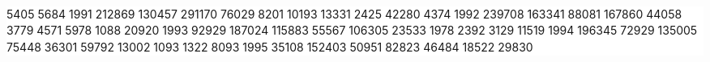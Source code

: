    <td style="text-align:right;"> 5405 </td>
   <td style="text-align:right;"> 5684 </td>
  </tr>
  <tr>
   <td style="text-align:left;"> 1991 </td>
   <td style="text-align:right;"> 212869 </td>
   <td style="text-align:right;"> 130457 </td>
   <td style="text-align:right;"> 291170 </td>
   <td style="text-align:right;"> 76029 </td>
   <td style="text-align:right;"> 8201 </td>
   <td style="text-align:right;"> 10193 </td>
   <td style="text-align:right;"> 13331 </td>
   <td style="text-align:right;"> 2425 </td>
   <td style="text-align:right;"> 42280 </td>
   <td style="text-align:right;"> 4374 </td>
  </tr>
  <tr>
   <td style="text-align:left;"> 1992 </td>
   <td style="text-align:right;"> 239708 </td>
   <td style="text-align:right;"> 163341 </td>
   <td style="text-align:right;"> 88081 </td>
   <td style="text-align:right;"> 167860 </td>
   <td style="text-align:right;"> 44058 </td>
   <td style="text-align:right;"> 3779 </td>
   <td style="text-align:right;"> 4571 </td>
   <td style="text-align:right;"> 5978 </td>
   <td style="text-align:right;"> 1088 </td>
   <td style="text-align:right;"> 20920 </td>
  </tr>
  <tr>
   <td style="text-align:left;"> 1993 </td>
   <td style="text-align:right;"> 92929 </td>
   <td style="text-align:right;"> 187024 </td>
   <td style="text-align:right;"> 115883 </td>
   <td style="text-align:right;"> 55567 </td>
   <td style="text-align:right;"> 106305 </td>
   <td style="text-align:right;"> 23533 </td>
   <td style="text-align:right;"> 1978 </td>
   <td style="text-align:right;"> 2392 </td>
   <td style="text-align:right;"> 3129 </td>
   <td style="text-align:right;"> 11519 </td>
  </tr>
  <tr>
   <td style="text-align:left;"> 1994 </td>
   <td style="text-align:right;"> 196345 </td>
   <td style="text-align:right;"> 72929 </td>
   <td style="text-align:right;"> 135005 </td>
   <td style="text-align:right;"> 75448 </td>
   <td style="text-align:right;"> 36301 </td>
   <td style="text-align:right;"> 59792 </td>
   <td style="text-align:right;"> 13002 </td>
   <td style="text-align:right;"> 1093 </td>
   <td style="text-align:right;"> 1322 </td>
   <td style="text-align:right;"> 8093 </td>
  </tr>
  <tr>
   <td style="text-align:left;"> 1995 </td>
   <td style="text-align:right;"> 35108 </td>
   <td style="text-align:right;"> 152403 </td>
   <td style="text-align:right;"> 50951 </td>
   <td style="text-align:right;"> 82823 </td>
   <td style="text-align:right;"> 46484 </td>
   <td style="text-align:right;"> 18522 </td>
   <td style="text-align:right;"> 29830 </td>